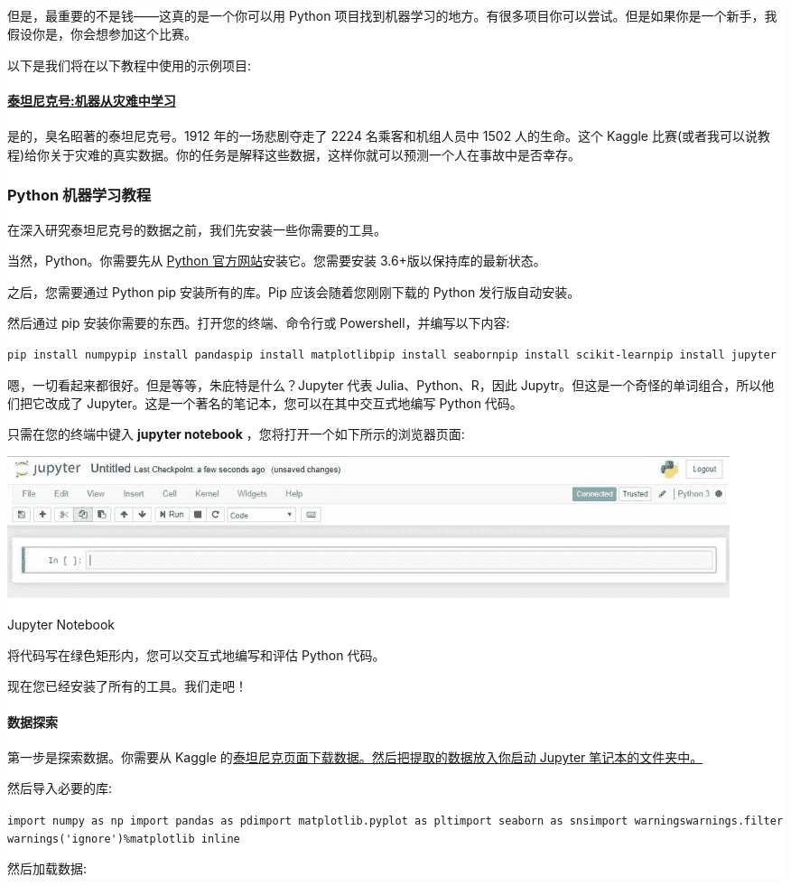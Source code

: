 但是，最重要的不是钱——这真的是一个你可以用 Python 项目找到机器学习的地方。有很多项目你可以尝试。但是如果你是一个新手，我假设你是，你会想参加这个比赛。

以下是我们将在以下教程中使用的示例项目:

#### [泰坦尼克号:机器从灾难中学习](https://www.kaggle.com/c/titanic)

是的，臭名昭著的泰坦尼克号。1912 年的一场悲剧夺走了 2224 名乘客和机组人员中 1502 人的生命。这个 Kaggle 比赛(或者我可以说教程)给你关于灾难的真实数据。你的任务是解释这些数据，这样你就可以预测一个人在事故中是否幸存。

### Python 机器学习教程

在深入研究泰坦尼克号的数据之前，我们先安装一些你需要的工具。

当然，Python。你需要先从 [Python 官方网站](https://www.python.org/downloads/)安装它。您需要安装 3.6+版以保持库的最新状态。

之后，您需要通过 Python pip 安装所有的库。Pip 应该会随着您刚刚下载的 Python 发行版自动安装。

然后通过 pip 安装你需要的东西。打开您的终端、命令行或 Powershell，并编写以下内容:

```
pip install numpypip install pandaspip install matplotlibpip install seabornpip install scikit-learnpip install jupyter
```

嗯，一切看起来都很好。但是等等，朱庇特是什么？Jupyter 代表 Julia、Python、R，因此 Jupytr。但这是一个奇怪的单词组合，所以他们把它改成了 Jupyter。这是一个著名的笔记本，您可以在其中交互式地编写 Python 代码。

只需在您的终端中键入 **jupyter notebook** ，您将打开一个如下所示的浏览器页面:

![JQzvfXZbikTM5TBLawTDltE9EKzHNsekR2uQ](img/73d529ad2b288cc66315d0c5bbf19619.png)

Jupyter Notebook

将代码写在绿色矩形内，您可以交互式地编写和评估 Python 代码。

现在您已经安装了所有的工具。我们走吧！

#### 数据探索

第一步是探索数据。你需要从 Kaggle 的[泰坦尼克页面下载数据。然后把提取的数据放入你启动 Jupyter 笔记本的文件夹中。](https://www.kaggle.com/c/titanic/data)

然后导入必要的库:

```
import numpy as np import pandas as pdimport matplotlib.pyplot as pltimport seaborn as snsimport warningswarnings.filterwarnings('ignore')%matplotlib inline
```

然后加载数据:
